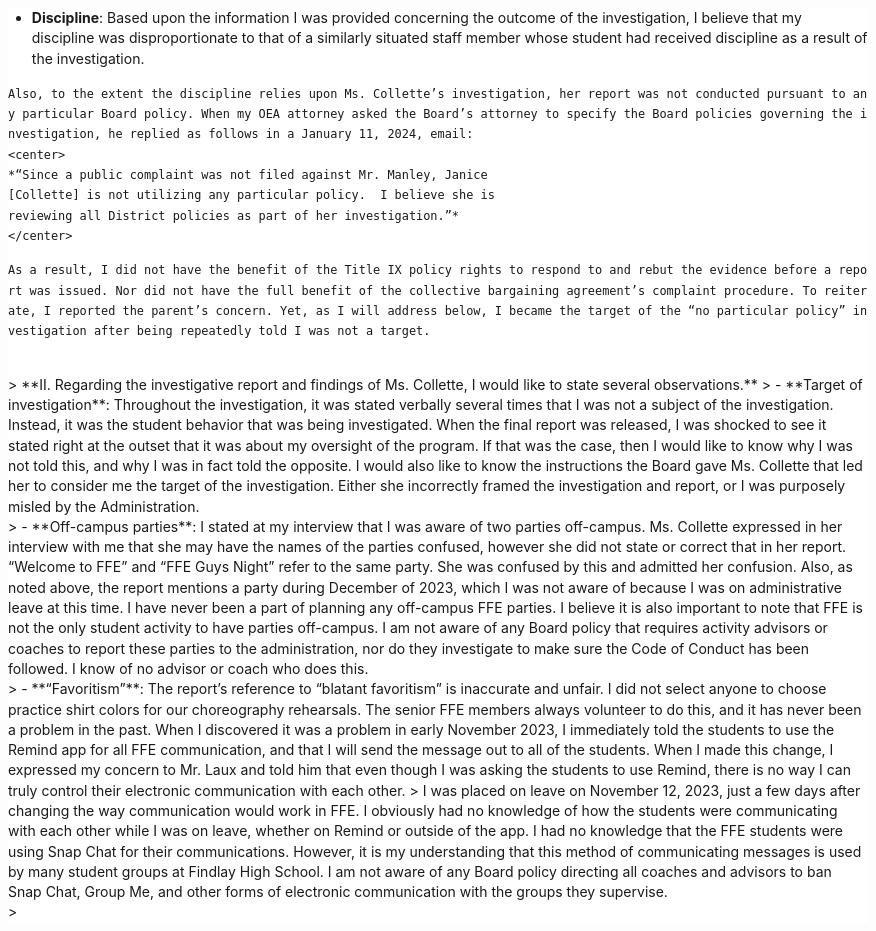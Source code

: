 - **Discipline**: Based upon the information I was provided concerning the outcome of the investigation, I believe that my discipline was disproportionate to that of a similarly situated staff member whose student had received discipline as a result of the investigation. 
>
    Also, to the extent the discipline relies upon Ms. Collette’s investigation, her report was not conducted pursuant to any particular Board policy. When my OEA attorney asked the Board’s attorney to specify the Board policies governing the investigation, he replied as follows in a January 11, 2024, email:  
    <center>
    *“Since a public complaint was not filed against Mr. Manley, Janice  
    [Collette] is not utilizing any particular policy.  I believe she is  
    reviewing all District policies as part of her investigation.”*
    </center>
>
    As a result, I did not have the benefit of the Title IX policy rights to respond to and rebut the evidence before a report was issued. Nor did not have the full benefit of the collective bargaining agreement’s complaint procedure. To reiterate, I reported the parent’s concern. Yet, as I will address below, I became the target of the “no particular policy” investigation after being repeatedly told I was not a target.  
<br>
>
**II.	Regarding the investigative report and findings of Ms. Collette, I would like to state several observations.**  
>
- **Target of investigation**: Throughout the investigation, it was stated verbally several times that I was not a subject of the investigation.  Instead, it was the student behavior that was being investigated.  When the final report was released, I was shocked to see it stated right at the outset that it was about my oversight of the program.  If that was the case, then I would like to know why I was not told this, and why I was in fact told the opposite. I would also like to know the instructions the Board gave Ms. Collette that led her to consider me the target of the investigation.  Either she incorrectly framed the investigation and report, or I was purposely misled by the Administration.  
<br>
>
- **Off-campus parties**: I stated at my interview that I was aware of two parties off-campus.  Ms. Collette expressed in her interview with me that she may have the names of the parties confused, however she did not state or correct that in her report. “Welcome to FFE” and “FFE Guys Night” refer to the same party.  She was confused by this and admitted her confusion. Also, as noted above, the report mentions a  party during December of 2023, which I was not aware of because I was on administrative leave at this time.  I have never been a part of planning any off-campus FFE parties.  I believe it is also important to note that FFE is not the only student activity to have parties off-campus.  I am not aware of any Board policy that requires activity advisors or coaches to report these parties to the administration, nor do they investigate to make sure the Code of Conduct has been followed. I know of no advisor or coach who does this.  
<br>
>
- **“Favoritism”**: The report’s reference to “blatant favoritism” is inaccurate and unfair.   I did not select anyone to choose practice shirt colors for our choreography rehearsals.  The senior FFE members always volunteer to do this, and it has never been a problem in the past.  When I discovered it was a problem in early November 2023, I immediately told the students to use the Remind app for all FFE communication, and that I will send the message out to all of the students. When I made this change, I expressed my concern to Mr. Laux and told him that even though I was asking the students to use Remind, there is no way I can truly control their electronic communication with each other.  
>
    I was placed on leave on November 12, 2023, just a few days after changing the way communication would work in FFE.  I obviously had no knowledge of how the students were communicating with each other while I was on leave, whether on Remind or outside of the app.  I had no knowledge that the FFE students were using Snap Chat for their communications.  However, it is my understanding that this method of communicating messages is used by many student groups at Findlay High School.  I am not aware of any Board policy directing all coaches and advisors to ban Snap Chat, Group Me, and other forms of electronic communication with the groups they supervise.  
<br>
>